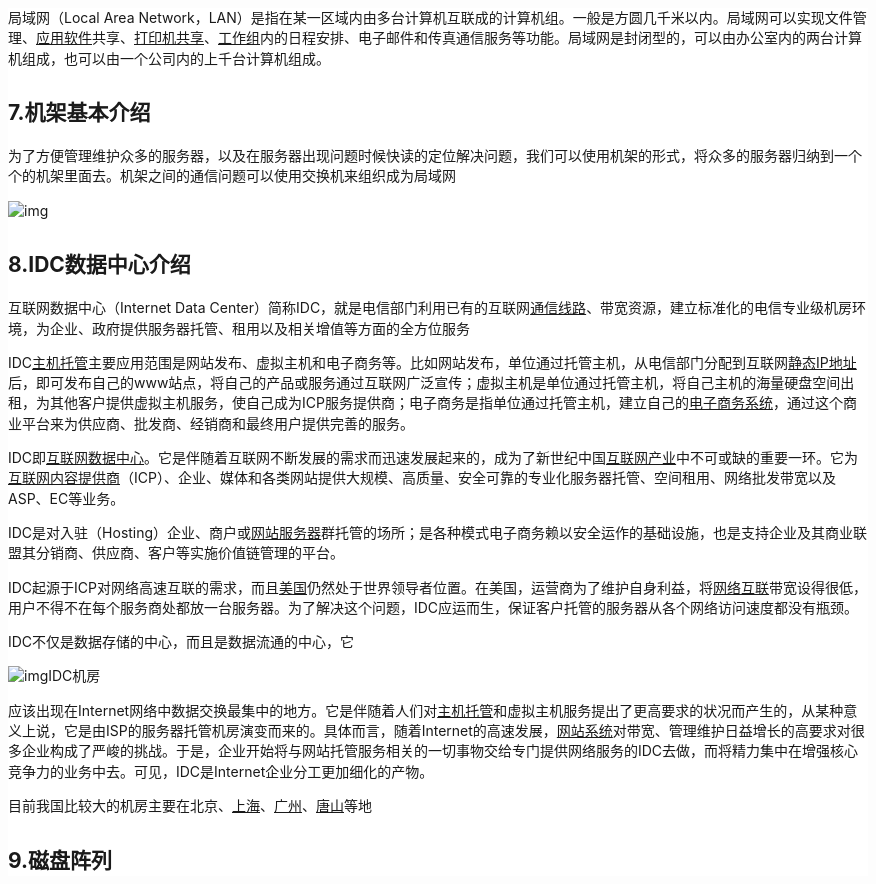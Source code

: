 局域网（Local Area Network，LAN）是指在某一区域内由多台计算机互联成的计算机组。一般是方圆几千米以内。局域网可以实现文件管理、[应用软件](https://baike.baidu.com/item/%E5%BA%94%E7%94%A8%E8%BD%AF%E4%BB%B6/216367)共享、[打印机共享](https://baike.baidu.com/item/%E6%89%93%E5%8D%B0%E6%9C%BA%E5%85%B1%E4%BA%AB/1979511)、[工作组](https://baike.baidu.com/item/%E5%B7%A5%E4%BD%9C%E7%BB%84/5103560)内的日程安排、电子邮件和传真通信服务等功能。局域网是封闭型的，可以由办公室内的两台计算机组成，也可以由一个公司内的上千台计算机组成。

## 7.**机架基本介绍**

为了方便管理维护众多的服务器，以及在服务器出现问题时候快读的定位解决问题，我们可以使用机架的形式，将众多的服务器归纳到一个个的机架里面去。机架之间的通信问题可以使用交换机来组织成为局域网

![img](../../%E8%AE%B2%E4%B9%89/md/assets/wps2-1561086372113.png) 

 

 

## 8.**IDC数据**中心介绍

互联网数据中心（Internet Data Center）简称IDC，就是电信部门利用已有的互联网[通信线路](https://baike.baidu.com/item/%E9%80%9A%E4%BF%A1%E7%BA%BF%E8%B7%AF/1527630)、带宽资源，建立标准化的电信专业级机房环境，为企业、政府提供服务器托管、租用以及相关增值等方面的全方位服务

 

IDC[主机托管](https://baike.baidu.com/item/%E4%B8%BB%E6%9C%BA%E6%89%98%E7%AE%A1)主要应用范围是网站发布、虚拟主机和电子商务等。比如网站发布，单位通过托管主机，从电信部门分配到互联网[静态IP地址](https://baike.baidu.com/item/%E9%9D%99%E6%80%81IP%E5%9C%B0%E5%9D%80)后，即可发布自己的www站点，将自己的产品或服务通过互联网广泛宣传；虚拟主机是单位通过托管主机，将自己主机的海量硬盘空间出租，为其他客户提供虚拟主机服务，使自己成为ICP服务提供商；电子商务是指单位通过托管主机，建立自己的[电子商务系统](https://baike.baidu.com/item/%E7%94%B5%E5%AD%90%E5%95%86%E5%8A%A1%E7%B3%BB%E7%BB%9F)，通过这个商业平台来为供应商、批发商、经销商和最终用户提供完善的服务。

IDC即[互联网数据中心](https://baike.baidu.com/item/%E4%BA%92%E8%81%94%E7%BD%91%E6%95%B0%E6%8D%AE%E4%B8%AD%E5%BF%83)。它是伴随着互联网不断发展的需求而迅速发展起来的，成为了新世纪中国[互联网产业](https://baike.baidu.com/item/%E4%BA%92%E8%81%94%E7%BD%91%E4%BA%A7%E4%B8%9A)中不可或缺的重要一环。它为[互联网内容提供商](https://baike.baidu.com/item/%E4%BA%92%E8%81%94%E7%BD%91%E5%86%85%E5%AE%B9%E6%8F%90%E4%BE%9B%E5%95%86)（ICP）、企业、媒体和各类网站提供大规模、高质量、安全可靠的专业化服务器托管、空间租用、网络批发带宽以及ASP、EC等业务。

IDC是对入驻（Hosting）企业、商户或[网站服务器](https://baike.baidu.com/item/%E7%BD%91%E7%AB%99%E6%9C%8D%E5%8A%A1%E5%99%A8)群托管的场所；是各种模式电子商务赖以安全运作的基础设施，也是支持企业及其商业联盟其分销商、供应商、客户等实施价值链管理的平台。

IDC起源于ICP对网络高速互联的需求，而且[美国](https://baike.baidu.com/item/%E7%BE%8E%E5%9B%BD)仍然处于世界领导者位置。在美国，运营商为了维护自身利益，将[网络互联](https://baike.baidu.com/item/%E7%BD%91%E7%BB%9C%E4%BA%92%E8%81%94)带宽设得很低，用户不得不在每个服务商处都放一台服务器。为了解决这个问题，IDC应运而生，保证客户托管的服务器从各个网络访问速度都没有瓶颈。

IDC不仅是数据存储的中心，而且是数据流通的中心，它

![img](../../%E8%AE%B2%E4%B9%89/md/assets/wps3-1561086372113.png)IDC机房

应该出现在Internet网络中数据交换最集中的地方。它是伴随着人们对[主机托管](https://baike.baidu.com/item/%E4%B8%BB%E6%9C%BA%E6%89%98%E7%AE%A1)和虚拟主机服务提出了更高要求的状况而产生的，从某种意义上说，它是由ISP的服务器托管机房演变而来的。具体而言，随着Internet的高速发展，[网站系统](https://baike.baidu.com/item/%E7%BD%91%E7%AB%99%E7%B3%BB%E7%BB%9F)对带宽、管理维护日益增长的高要求对很多企业构成了严峻的挑战。于是，企业开始将与网站托管服务相关的一切事物交给专门提供网络服务的IDC去做，而将精力集中在增强核心竞争力的业务中去。可见，IDC是Internet企业分工更加细化的产物。

目前我国比较大的机房主要在北京、[上海](https://baike.baidu.com/item/%E4%B8%8A%E6%B5%B7)、[广州](https://baike.baidu.com/item/%E5%B9%BF%E5%B7%9E)、[唐山](https://baike.baidu.com/item/%E5%94%90%E5%B1%B1)等地



## 9.磁盘阵列
